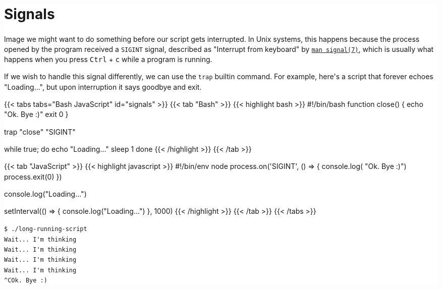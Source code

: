 # Signals

Image we might want to do something before our script gets interrupted. In Unix
systems, this happens because the process opened by the program received a
`SIGINT` signal, described as "Interrupt from keyboard" by [`man
signal(7)`](https://man7.org/linux/man-pages/man7/signal.7.html), which is
usually what happens when you press <kbd>Ctrl</kbd> + <kbd>c</kbd> while a
program is running.

If we wish to handle this signal differently, we can use the `trap` builtin
command. For example, here's a script that forever echoes "Loading...", but
upon interruption it says goodbye and exit.

{{< tabs tabs="Bash JavaScript" id="signals" >}}
  {{< tab "Bash" >}}
{{< highlight bash >}}
#!/bin/bash
function close() {
  echo "Ok. Bye :)"
  exit 0
}

trap "close" "SIGINT"

while true; do
  echo "Loading..."
  sleep 1
done
{{< /highlight >}}
  {{< /tab >}}

  {{< tab "JavaScript" >}}
{{< highlight javascript >}}
#!/bin/env node
process.on('SIGINT', () => {
  console.log( "Ok. Bye :)")
  process.exit(0)
})

console.log("Loading...")

setInterval(() => {
  console.log("Loading...")
}, 1000)
{{< /highlight >}}
  {{< /tab >}}
{{< /tabs >}}


```shell-session
$ ./long-running-script
Wait... I'm thinking
Wait... I'm thinking
Wait... I'm thinking
Wait... I'm thinking
^COk. Bye :)
```
